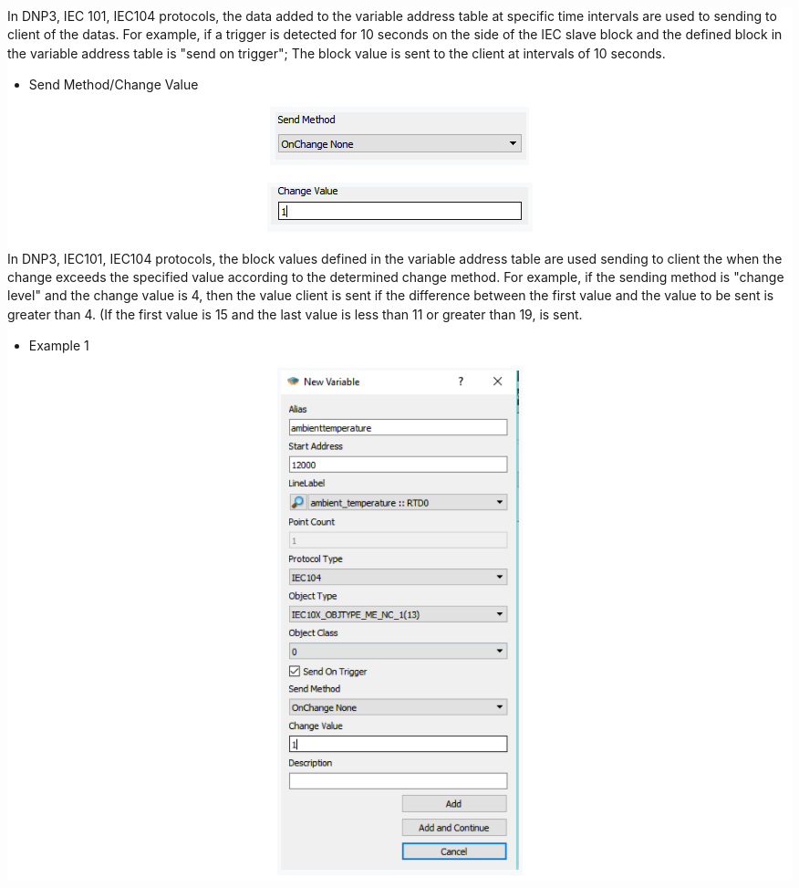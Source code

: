 </center>

In DNP3, IEC 101, IEC104 protocols, the data added to the variable address table at specific time intervals are used  to sending to client of the datas. For example, if a trigger is detected for 10 seconds on the side of the IEC slave block and the defined block in the variable address table is "send on trigger"; The block value is sent to the client at intervals of 10 seconds.

* Send Method/Change Value

<center>

![mikrodiagram-editor-106](/img/mikrodiagram-editor-106.png)

</center>

<center>

![mikrodiagram-editor-107](/img/mikrodiagram-editor-107.png)

</center>

In DNP3, IEC101, IEC104 protocols, the block values defined in the variable address table are used sending to client  the when the change exceeds the specified value according to the determined change method. For example, if the sending method is "change level" and the change value is 4, then the value client is sent if the difference between the first value and the value to be sent is greater than 4. (If the first value is 15 and the last value is less than 11 or greater than 19, is sent.

* Example 1

<center>

![mikrodiagram-editor-108](/img/mikrodiagram-editor-108.png)
